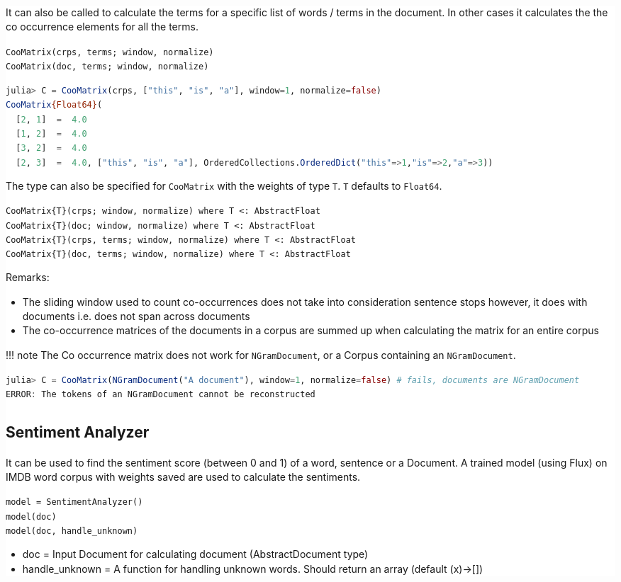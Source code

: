 It can also be called to calculate the terms for
a specific list of words / terms in the document.
In other cases it calculates the the co occurrence elements
for all the terms.

    CooMatrix(crps, terms; window, normalize)
    CooMatrix(doc, terms; window, normalize)

```julia
julia> C = CooMatrix(crps, ["this", "is", "a"], window=1, normalize=false)
CooMatrix{Float64}(
  [2, 1]  =  4.0
  [1, 2]  =  4.0
  [3, 2]  =  4.0
  [2, 3]  =  4.0, ["this", "is", "a"], OrderedCollections.OrderedDict("this"=>1,"is"=>2,"a"=>3))

```

The type can also be specified for `CooMatrix`
with the weights of type `T`. `T` defaults to `Float64`.

    CooMatrix{T}(crps; window, normalize) where T <: AbstractFloat
    CooMatrix{T}(doc; window, normalize) where T <: AbstractFloat
    CooMatrix{T}(crps, terms; window, normalize) where T <: AbstractFloat
    CooMatrix{T}(doc, terms; window, normalize) where T <: AbstractFloat

Remarks:

* The sliding window used to count co-occurrences does not take into consideration sentence stops however, it does with documents i.e. does not span across documents
* The co-occurrence matrices of the documents in a corpus are summed up when calculating the matrix for an entire corpus

!!! note
    The Co occurrence matrix does not work for `NGramDocument`,
    or a Corpus containing an `NGramDocument`.

```julia
julia> C = CooMatrix(NGramDocument("A document"), window=1, normalize=false) # fails, documents are NGramDocument
ERROR: The tokens of an NGramDocument cannot be reconstructed
```

## Sentiment Analyzer

It can be used to find the sentiment score (between 0 and 1) of a word, sentence or a Document.
A trained model (using Flux) on IMDB word corpus with weights saved are used to calculate the sentiments.

    model = SentimentAnalyzer()
    model(doc)
    model(doc, handle_unknown)

*  doc              = Input Document for calculating document (AbstractDocument type)
*  handle_unknown   = A function for handling unknown words. Should return an array (default (x)->[])

